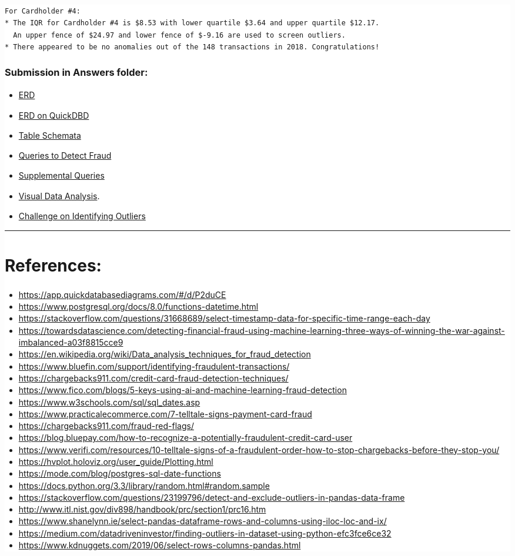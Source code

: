     For Cardholder #4:
    * The IQR for Cardholder #4 is $8.53 with lower quartile $3.64 and upper quartile $12.17. 
      An upper fence of $24.97 and lower fence of $-9.16 are used to screen outliers.
    * There appeared to be no anomalies out of the 148 transactions in 2018. Congratulations!
   
   

### Submission in Answers folder:

* [ERD](Images/ERD.png)

* [ERD on QuickDBD](Code/ERD.txt)

* [Table Schemata](Code/table_schemata.sql)

* [Queries to Detect Fraud](Code/queries.sql)

* [Supplemental Queries](Code/queries_supplemental.sql)

* [Visual Data Analysis](Code/visual_data_analysis.ipynb).

* [Challenge on Identifying Outliers](Code/challenge.ipynb)


---

# References:
* https://app.quickdatabasediagrams.com/#/d/P2duCE
* https://www.postgresql.org/docs/8.0/functions-datetime.html
* https://stackoverflow.com/questions/31668689/select-timestamp-data-for-specific-time-range-each-day
* https://towardsdatascience.com/detecting-financial-fraud-using-machine-learning-three-ways-of-winning-the-war-against-imbalanced-a03f8815cce9
* https://en.wikipedia.org/wiki/Data_analysis_techniques_for_fraud_detection
* https://www.bluefin.com/support/identifying-fraudulent-transactions/
* https://chargebacks911.com/credit-card-fraud-detection-techniques/
* https://www.fico.com/blogs/5-keys-using-ai-and-machine-learning-fraud-detection
* https://www.w3schools.com/sql/sql_dates.asp
* https://www.practicalecommerce.com/7-telltale-signs-payment-card-fraud
* https://chargebacks911.com/fraud-red-flags/
* https://blog.bluepay.com/how-to-recognize-a-potentially-fraudulent-credit-card-user
* https://www.verifi.com/resources/10-telltale-signs-of-a-fraudulent-order-how-to-stop-chargebacks-before-they-stop-you/
* https://hvplot.holoviz.org/user_guide/Plotting.html
* https://mode.com/blog/postgres-sql-date-functions
* https://docs.python.org/3.3/library/random.html#random.sample
* https://stackoverflow.com/questions/23199796/detect-and-exclude-outliers-in-pandas-data-frame
* http://www.itl.nist.gov/div898/handbook/prc/section1/prc16.htm
* https://www.shanelynn.ie/select-pandas-dataframe-rows-and-columns-using-iloc-loc-and-ix/
* https://medium.com/datadriveninvestor/finding-outliers-in-dataset-using-python-efc3fce6ce32
* https://www.kdnuggets.com/2019/06/select-rows-columns-pandas.html